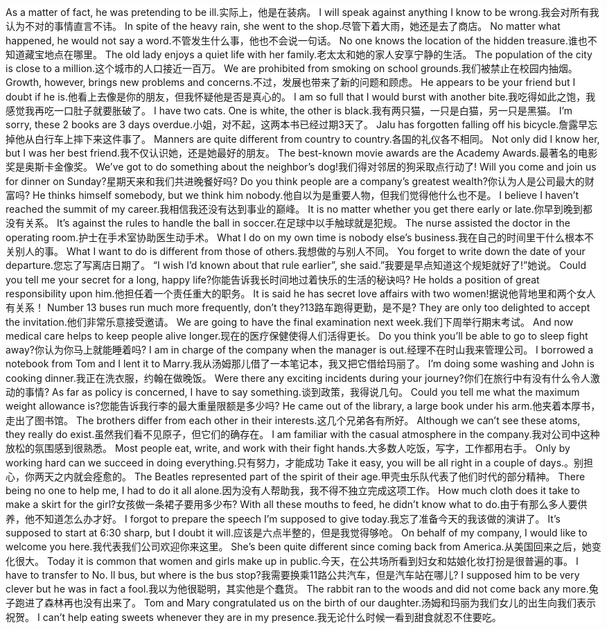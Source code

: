 As a matter of fact, he was pretending to be ill.实际上，他是在装病。
I will speak against anything I know to be wrong.我会对所有我认为不对的事情直言不讳。
In spite of the heavy rain, she went to the shop.尽管下着大雨，她还是去了商店。
No matter what happened, he would not say a word.不管发生什么事，他也不会说一句话。
No one knows the location of the hidden treasure.谁也不知道藏宝地点在哪里。
The old lady enjoys a quiet life with her family.老太太和她的家人安享宁静的生活。
The population of the city is close to a million.这个城市的人口接近一百万。
We are prohibited from smoking on school grounds.我们被禁止在校园内抽烟。
Growth, however, brings new problems and concerns.不过，发展也带来了新的问题和顾虑。
He appears to be your friend but I doubt if he is.他看上去像是你的朋友，但我怀疑他是否是真心的。
I am so full that I would burst with another bite.我吃得如此之饱，我感觉我再吃一口肚子就要胀破了。
I have two cats. One is white, the other is black.我有两只猫，一只是白猫，另一只是黑猫。
I’m sorry, these 2 books are 3 days overdue.小姐，对不起，这两本书已经过期3天了。
Jalu has forgotten falling off his bicycle.詹露早忘掉他从白行车上摔下来这件事了。
Manners are quite different from country to country.各国的礼仪各不相同。
Not only did I know her, but I was her best friend.我不仅认识她，还是她最好的朋友。
The best-known movie awards are the Academy Awards.最著名的电影奖是奥斯卡金像奖。
We’ve got to do something about the neighbor’s dog!我们得对邻居的狗采取点行动了!
Will you come and join us for dinner on Sunday?星期天来和我们共进晚餐好吗?
Do you think people are a company’s greatest wealth?你认为人是公司最大的财富吗?
He thinks himself somebody, but we think him nobody.他自以为是重要人物，但我们觉得他什么也不是。
I believe I haven’t reached the summit of my career.我相信我还没有达到事业的巅峰。
It is no matter whether you get there early or late.你早到晚到都没有关系。
It’s against the rules to handle the ball in soccer.在足球中以手触球就是犯规。
The nurse assisted the doctor in the operating room.护士在手术室协助医生动手术。
What I do on my own time is nobody else’s business.我在自己的时间里干什么根本不关别人的事。
What I want to do is different from those of others.我想做的与别人不同。
You forget to write down the date of your departure.您忘了写离店日期了。
“I wish I’d known about that rule earlier”, she said.”我要是早点知道这个规矩就好了!”她说。
Could you tell me your secret for a long, happy life?你能告诉我长时间地过着快乐的生活的秘诀吗?
He holds a position of great responsibility upon him.他担任着一个责任重大的职务。
It is said he has secret love affairs with two women!据说他背地里和两个女人有关系！
Number 13 buses run much more frequently, don’t they?13路车跑得更勤，是不是?
They are only too delighted to accept the invitation.他们非常乐意接受邀请。
We are going to have the final examination next week.我们下周举行期末考试。
And now medical care helps to keep people alive longer.现在的医疗保健使得人们活得更长。
Do you think you’ll be able to go to sleep fight away?你认为你马上就能睡着吗?
I am in charge of the company when the manager is out.经理不在时山我来管理公司。
I borrowed a notebook from Tom and I lent it to Marry.我从汤姆那儿借了一本笔记本，我又把它借给玛丽了。
I’m doing some washing and John is cooking dinner.我正在洗衣服，约翰在做晚饭。
Were there any exciting incidents during your journey?你们在旅行中有没有什么令人激动的事情?
As far as policy is concerned, I have to say something.谈到政策，我得说几句。
Could you tell me what the maximum weight allowance is?您能告诉我行李的最大重量限额是多少吗?
He came out of the library, a large book under his arm.他夹着本厚书，走出了图书馆。
The brothers differ from each other in their interests.这几个兄弟各有所好。
Although we can’t see these atoms, they really do exist.虽然我们看不见原子，但它们的确存在。
I am familiar with the casual atmosphere in the company.我对公司中这种放松的氛围感到很熟悉。
Most people eat, write, and work with their fight hands.大多数人吃饭，写字，工作都用右手。
Only by working hard can we succeed in doing everything.只有努力，才能成功
Take it easy, you will be all right in a couple of days.。别担心，你两天之内就会痊愈的。
The Beatles represented part of the spirit of their age.甲壳虫乐队代表了他们时代的部分精神。
There being no one to help me, I had to do it all alone.因为没有人帮助我，我不得不独立完成这项工作。
How much cloth does it take to make a skirt for the girl?女孩做一条裙子要用多少布?
With all these mouths to feed, he didn’t know what to do.由于有那么多人要供养，他不知道怎么办才好。
I forgot to prepare the speech I’m supposed to give today.我忘了准备今天的我该做的演讲了。
It’s supposed to start at 6:30 sharp, but I doubt it will.应该是六点半整的，但是我觉得够呛。
On behalf of my company, I would like to welcome you here.我代表我们公司欢迎你来这里。
She’s been quite different since coming back from America.从美国回来之后，她变化很大。
Today it is common that women and girls make up in public.今天，在公共场所看到妇女和姑娘化妆打扮是很普遍的事。
I have to transfer to No. ll bus, but where is the bus stop?我需要换乘11路公共汽车，但是汽车站在哪儿?
I supposed him to be very clever but he was in fact a fool.我以为他很聪明，其实他是个蠢货。
The rabbit ran to the woods and did not come back any more.兔子跑进了森林再也没有出来了。
Tom and Mary congratulated us on the birth of our daughter.汤姆和玛丽为我们女儿的出生向我们表示祝贺。
I can’t help eating sweets whenever they are in my presence.我无论什么时候一看到甜食就忍不住要吃。
